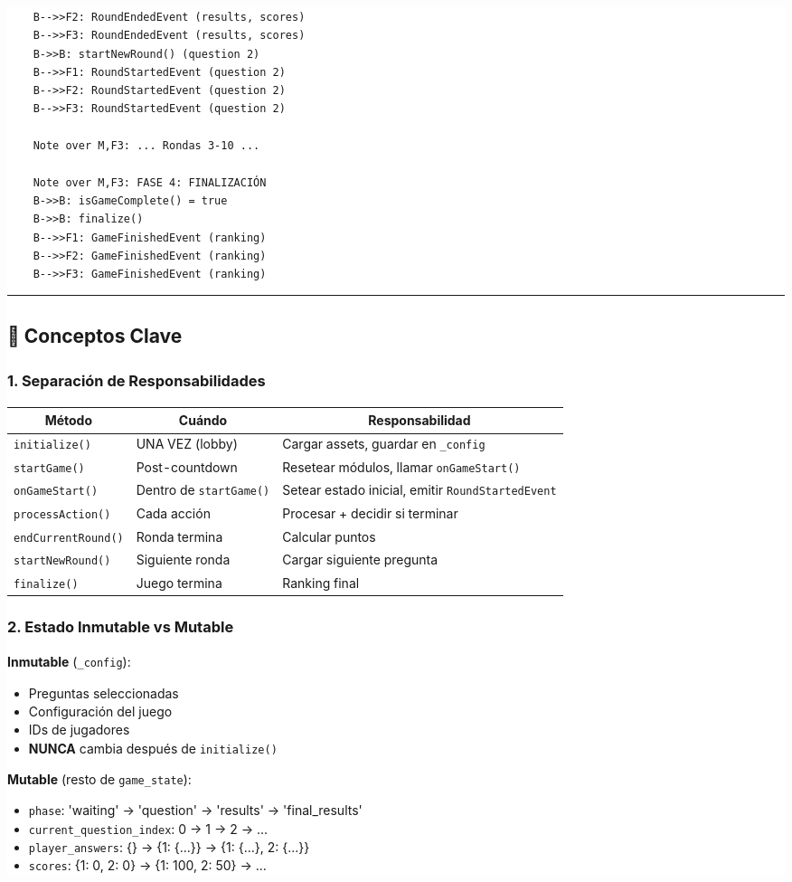 ```mermaid
    B-->>F2: RoundEndedEvent (results, scores)
    B-->>F3: RoundEndedEvent (results, scores)
    B->>B: startNewRound() (question 2)
    B-->>F1: RoundStartedEvent (question 2)
    B-->>F2: RoundStartedEvent (question 2)
    B-->>F3: RoundStartedEvent (question 2)

    Note over M,F3: ... Rondas 3-10 ...

    Note over M,F3: FASE 4: FINALIZACIÓN
    B->>B: isGameComplete() = true
    B->>B: finalize()
    B-->>F1: GameFinishedEvent (ranking)
    B-->>F2: GameFinishedEvent (ranking)
    B-->>F3: GameFinishedEvent (ranking)
```

---

## 🔑 Conceptos Clave

### 1. Separación de Responsabilidades

| Método | Cuándo | Responsabilidad |
|--------|--------|-----------------|
| `initialize()` | UNA VEZ (lobby) | Cargar assets, guardar en `_config` |
| `startGame()` | Post-countdown | Resetear módulos, llamar `onGameStart()` |
| `onGameStart()` | Dentro de `startGame()` | Setear estado inicial, emitir `RoundStartedEvent` |
| `processAction()` | Cada acción | Procesar + decidir si terminar |
| `endCurrentRound()` | Ronda termina | Calcular puntos |
| `startNewRound()` | Siguiente ronda | Cargar siguiente pregunta |
| `finalize()` | Juego termina | Ranking final |

### 2. Estado Inmutable vs Mutable

**Inmutable** (`_config`):
- Preguntas seleccionadas
- Configuración del juego
- IDs de jugadores
- **NUNCA** cambia después de `initialize()`

**Mutable** (resto de `game_state`):
- `phase`: 'waiting' → 'question' → 'results' → 'final_results'
- `current_question_index`: 0 → 1 → 2 → ...
- `player_answers`: {} → {1: {...}} → {1: {...}, 2: {...}}
- `scores`: {1: 0, 2: 0} → {1: 100, 2: 50} → ...
